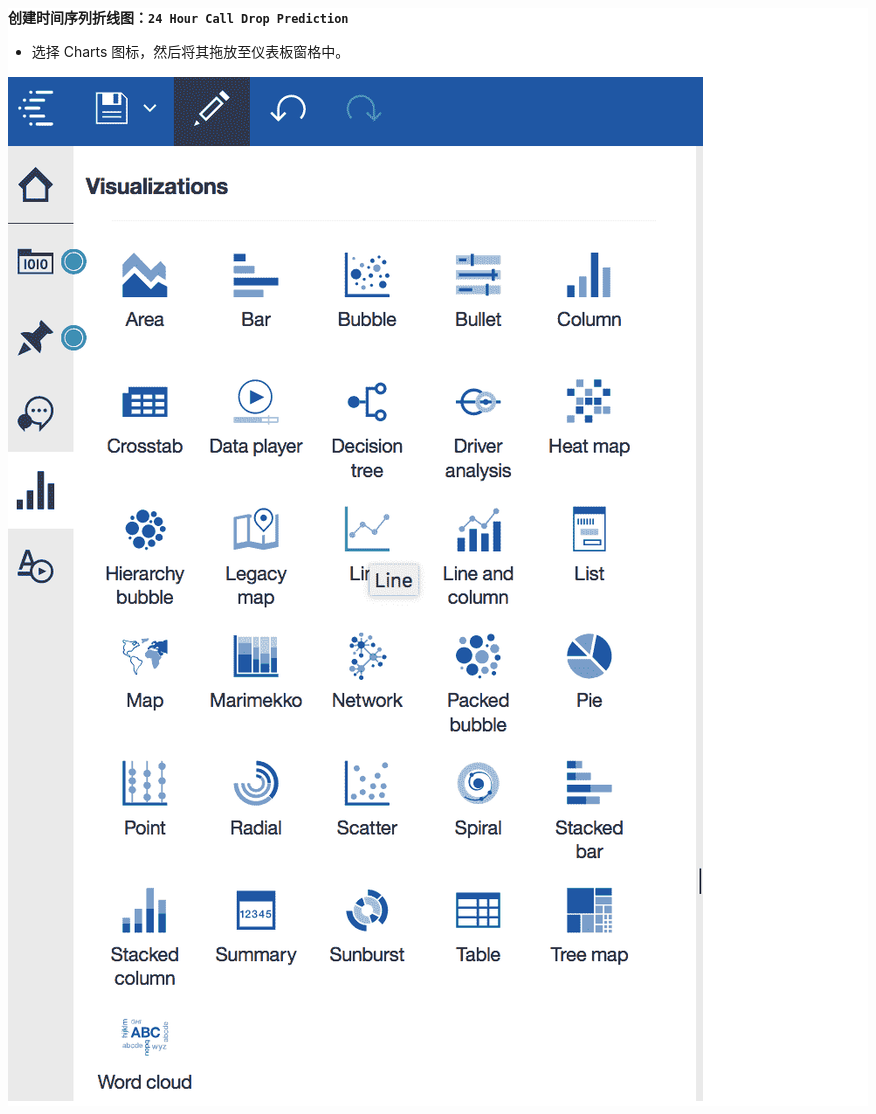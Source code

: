 **创建时间序列折线图：`24 Hour Call Drop Prediction`**

*   选择 Charts 图标，然后将其拖放至仪表板窗格中。

![时间序列折线图](img/1025f6f2767d6924521860e9f5bc8f32.png)
